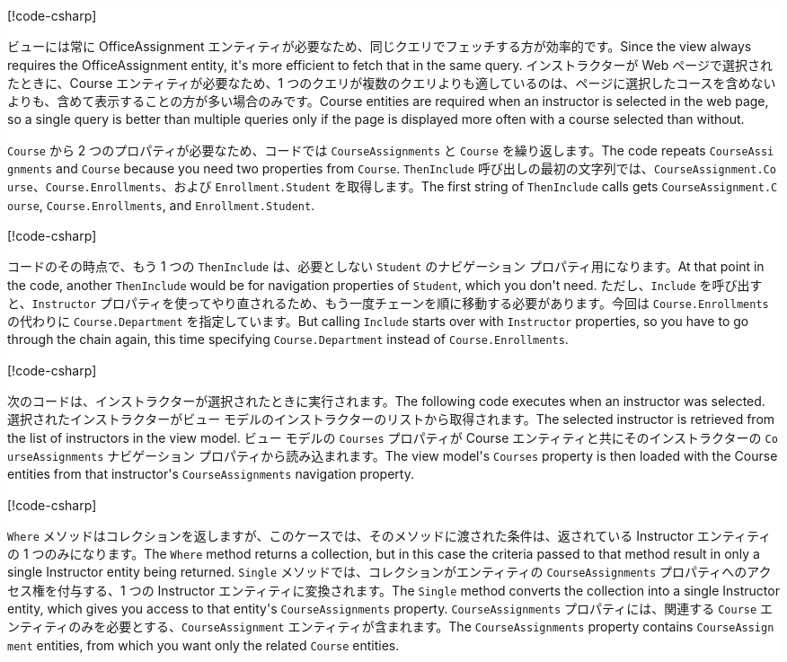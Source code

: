 [!code-csharp[](intro/samples/cu/Controllers/InstructorsController.cs?name=snippet_ThenInclude)]

<span data-ttu-id="f5ad1-200">ビューには常に OfficeAssignment エンティティが必要なため、同じクエリでフェッチする方が効率的です。</span><span class="sxs-lookup"><span data-stu-id="f5ad1-200">Since the view always requires the OfficeAssignment entity, it's more efficient to fetch that in the same query.</span></span> <span data-ttu-id="f5ad1-201">インストラクターが Web ページで選択されたときに、Course エンティティが必要なため、1 つのクエリが複数のクエリよりも適しているのは、ページに選択したコースを含めないよりも、含めて表示することの方が多い場合のみです。</span><span class="sxs-lookup"><span data-stu-id="f5ad1-201">Course entities are required when an instructor is selected in the web page, so a single query is better than multiple queries only if the page is displayed more often with a course selected than without.</span></span>

<span data-ttu-id="f5ad1-202">`Course` から 2 つのプロパティが必要なため、コードでは `CourseAssignments` と `Course` を繰り返します。</span><span class="sxs-lookup"><span data-stu-id="f5ad1-202">The code repeats `CourseAssignments` and `Course` because you need two properties from `Course`.</span></span> <span data-ttu-id="f5ad1-203">`ThenInclude` 呼び出しの最初の文字列では、`CourseAssignment.Course`、`Course.Enrollments`、および `Enrollment.Student` を取得します。</span><span class="sxs-lookup"><span data-stu-id="f5ad1-203">The first string of `ThenInclude` calls gets `CourseAssignment.Course`, `Course.Enrollments`, and `Enrollment.Student`.</span></span>

[!code-csharp[](intro/samples/cu/Controllers/InstructorsController.cs?name=snippet_ThenInclude&highlight=3-6)]

<span data-ttu-id="f5ad1-204">コードのその時点で、もう 1 つの `ThenInclude` は、必要としない `Student` のナビゲーション プロパティ用になります。</span><span class="sxs-lookup"><span data-stu-id="f5ad1-204">At that point in the code, another `ThenInclude` would be for navigation properties of `Student`, which you don't need.</span></span> <span data-ttu-id="f5ad1-205">ただし、`Include` を呼び出すと、`Instructor` プロパティを使ってやり直されるため、もう一度チェーンを順に移動する必要があります。今回は `Course.Enrollments` の代わりに `Course.Department` を指定しています。</span><span class="sxs-lookup"><span data-stu-id="f5ad1-205">But calling `Include` starts over with `Instructor` properties, so you have to go through the chain again, this time specifying `Course.Department` instead of `Course.Enrollments`.</span></span>

[!code-csharp[](intro/samples/cu/Controllers/InstructorsController.cs?name=snippet_ThenInclude&highlight=7-9)]

<span data-ttu-id="f5ad1-206">次のコードは、インストラクターが選択されたときに実行されます。</span><span class="sxs-lookup"><span data-stu-id="f5ad1-206">The following code executes when an instructor was selected.</span></span> <span data-ttu-id="f5ad1-207">選択されたインストラクターがビュー モデルのインストラクターのリストから取得されます。</span><span class="sxs-lookup"><span data-stu-id="f5ad1-207">The selected instructor is retrieved from the list of instructors in the view model.</span></span> <span data-ttu-id="f5ad1-208">ビュー モデルの `Courses` プロパティが Course エンティティと共にそのインストラクターの `CourseAssignments` ナビゲーション プロパティから読み込まれます。</span><span class="sxs-lookup"><span data-stu-id="f5ad1-208">The view model's `Courses` property is then loaded with the Course entities from that instructor's `CourseAssignments` navigation property.</span></span>

[!code-csharp[](intro/samples/cu/Controllers/InstructorsController.cs?range=56-62)]

<span data-ttu-id="f5ad1-209">`Where` メソッドはコレクションを返しますが、このケースでは、そのメソッドに渡された条件は、返されている Instructor エンティティの 1 つのみになります。</span><span class="sxs-lookup"><span data-stu-id="f5ad1-209">The `Where` method returns a collection, but in this case the criteria passed to that method result in only a single Instructor entity being returned.</span></span> <span data-ttu-id="f5ad1-210">`Single` メソッドでは、コレクションがエンティティの `CourseAssignments` プロパティへのアクセス権を付与する、1 つの Instructor エンティティに変換されます。</span><span class="sxs-lookup"><span data-stu-id="f5ad1-210">The `Single` method converts the collection into a single Instructor entity, which gives you access to that entity's `CourseAssignments` property.</span></span> <span data-ttu-id="f5ad1-211">`CourseAssignments` プロパティには、関連する `Course` エンティティのみを必要とする、`CourseAssignment` エンティティが含まれます。</span><span class="sxs-lookup"><span data-stu-id="f5ad1-211">The `CourseAssignments` property contains `CourseAssignment` entities, from which you want only the related `Course` entities.</span></span>
